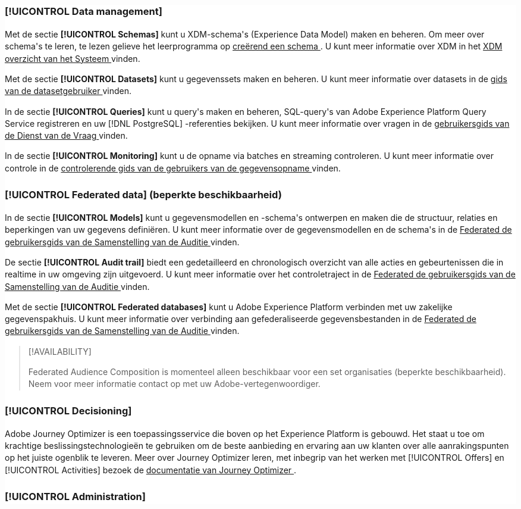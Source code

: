 ### [!UICONTROL Data management]

Met de sectie **[!UICONTROL Schemas]** kunt u XDM-schema&#39;s (Experience Data Model) maken en beheren. Om meer over schema&#39;s te leren, te lezen gelieve het leerprogramma op [ creërend een schema ](../xdm/tutorials/create-schema-ui.md). U kunt meer informatie over XDM in het [ XDM overzicht van het Systeem ](../xdm/home.md) vinden.

Met de sectie **[!UICONTROL Datasets]** kunt u gegevenssets maken en beheren. U kunt meer informatie over datasets in de [ gids van de datasetgebruiker ](../catalog/datasets/user-guide.md) vinden.

In de sectie **[!UICONTROL Queries]** kunt u query&#39;s maken en beheren, SQL-query&#39;s van Adobe Experience Platform Query Service registreren en uw [!DNL PostgreSQL] -referenties bekijken. U kunt meer informatie over vragen in de [ gebruikersgids van de Dienst van de Vraag ](../query-service/ui/overview.md) vinden.

In de sectie **[!UICONTROL Monitoring]** kunt u de opname via batches en streaming controleren. U kunt meer informatie over controle in de [ controlerende gids van de gebruikers van de gegevensopname ](../ingestion/quality/monitor-data-ingestion.md) vinden.

### [!UICONTROL Federated data] (beperkte beschikbaarheid)

In de sectie **[!UICONTROL Models]** kunt u gegevensmodellen en -schema&#39;s ontwerpen en maken die de structuur, relaties en beperkingen van uw gegevens definiëren. U kunt meer informatie over de gegevensmodellen en de schema&#39;s in de [ Federated de gebruikersgids van de Samenstelling van de Auditie ](https://experienceleague.adobe.com/en/docs/federated-audience-composition/using/config/datamodel/schemas) vinden.

De sectie **[!UICONTROL Audit trail]** biedt een gedetailleerd en chronologisch overzicht van alle acties en gebeurtenissen die in realtime in uw omgeving zijn uitgevoerd. U kunt meer informatie over het controletraject in de [ Federated de gebruikersgids van de Samenstelling van de Auditie ](https://experienceleague.adobe.com/en/docs/federated-audience-composition/using/audit-trail/audit-trail) vinden.


Met de sectie **[!UICONTROL Federated databases]** kunt u Adobe Experience Platform verbinden met uw zakelijke gegevenspakhuis. U kunt meer informatie over verbinding aan gefederaliseerde gegevensbestanden in de [ Federated de gebruikersgids van de Samenstelling van de Auditie ](https://experienceleague.adobe.com/en/docs/federated-audience-composition/using/config/federated-db) vinden.

>[!AVAILABILITY]
>
>Federated Audience Composition is momenteel alleen beschikbaar voor een set organisaties (beperkte beschikbaarheid). Neem voor meer informatie contact op met uw Adobe-vertegenwoordiger.

### [!UICONTROL Decisioning]

Adobe Journey Optimizer is een toepassingsservice die boven op het Experience Platform is gebouwd. Het staat u toe om krachtige beslissingstechnologieën te gebruiken om de beste aanbieding en ervaring aan uw klanten over alle aanrakingspunten op het juiste ogenblik te leveren. Meer over Journey Optimizer leren, met inbegrip van het werken met [!UICONTROL Offers] en [!UICONTROL Activities] bezoek de [ documentatie van Journey Optimizer ](https://experienceleague.adobe.com/docs/journey-optimizer.html).

### [!UICONTROL Administration]
